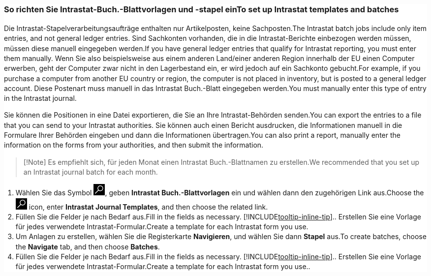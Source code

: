 ### <a name="to-set-up-intrastat-templates-and-batches"></a><span data-ttu-id="9e2f4-127">So richten Sie Intrastat-Buch.-Blattvorlagen und -stapel ein</span><span class="sxs-lookup"><span data-stu-id="9e2f4-127">To set up Intrastat templates and batches</span></span>
<span data-ttu-id="9e2f4-128">Die Intrastat-Stapelverarbeitungsaufträge enthalten nur Artikelposten, keine Sachposten.</span><span class="sxs-lookup"><span data-stu-id="9e2f4-128">The Intrastat batch jobs include only item entries, and not general ledger entries.</span></span> <span data-ttu-id="9e2f4-129">Sind Sachkonten vorhanden, die in die Intrastat-Berichte einbezogen werden müssen, müssen diese manuell eingegeben werden.</span><span class="sxs-lookup"><span data-stu-id="9e2f4-129">If you have general ledger entries that qualify for Intrastat reporting, you must enter them manually.</span></span> <span data-ttu-id="9e2f4-130">Wenn Sie also beispielsweise aus einem anderen Land/einer anderen Region innerhalb der EU einen Computer erwerben, geht der Computer zwar nicht in den Lagerbestand ein, er wird jedoch auf ein Sachkonto gebucht.</span><span class="sxs-lookup"><span data-stu-id="9e2f4-130">For example, if you purchase a computer from another EU country or region, the computer is not placed in inventory, but is posted to a general ledger account.</span></span> <span data-ttu-id="9e2f4-131">Diese Postenart muss manuell in das Intrastat Buch.-Blatt eingegeben werden.</span><span class="sxs-lookup"><span data-stu-id="9e2f4-131">You must manually enter this type of entry in the Intrastat journal.</span></span>  
  
<span data-ttu-id="9e2f4-132">Sie können die Positionen in eine Datei exportieren, die Sie an Ihre Intrastat-Behörden senden.</span><span class="sxs-lookup"><span data-stu-id="9e2f4-132">You can export the entries to a file that you can send to your Intrastat authorities.</span></span> <span data-ttu-id="9e2f4-133">Sie können auch einen Bericht ausdrucken, die Informationen manuell in die Formulare Ihrer Behörden eingeben und dann die Informationen übertragen.</span><span class="sxs-lookup"><span data-stu-id="9e2f4-133">You can also print a report, manually enter the information on the forms from your authorities, and then submit the information.</span></span>

>  [!Note]
> <span data-ttu-id="9e2f4-134">Es empfiehlt sich, für jeden Monat einen Intrastat Buch.-Blattnamen zu erstellen.</span><span class="sxs-lookup"><span data-stu-id="9e2f4-134">We recommended that you set up an Intrastat journal batch for each month.</span></span>  
  
1. <span data-ttu-id="9e2f4-135">Wählen Sie das Symbol ![Nach Seite oder Bericht suchen](media/ui-search/search_small.png "Symbol Nach Seite oder Bericht suchen"), geben **Intrastat Buch.-Blattvorlagen** ein und wählen dann den zugehörigen Link aus.</span><span class="sxs-lookup"><span data-stu-id="9e2f4-135">Choose the ![Search for Page or Report](media/ui-search/search_small.png "Search for Page or Report icon") icon, enter **Intrastat Journal Templates**, and then choose the related link.</span></span>  
2. <span data-ttu-id="9e2f4-136">Füllen Sie die Felder je nach Bedarf aus.</span><span class="sxs-lookup"><span data-stu-id="9e2f4-136">Fill in the fields as necessary.</span></span> [!INCLUDE[tooltip-inline-tip](includes/tooltip-inline-tip_md.md)]<span data-ttu-id="9e2f4-137">.</span><span class="sxs-lookup"><span data-stu-id="9e2f4-137">.</span></span> <span data-ttu-id="9e2f4-138">Erstellen Sie eine Vorlage für jedes verwendete Intrastat-Formular.</span><span class="sxs-lookup"><span data-stu-id="9e2f4-138">Create a template for each Intrastat form you use.</span></span>  
3. <span data-ttu-id="9e2f4-139">Um Anlagen zu erstellen, wählen Sie die Registerkarte **Navigieren**, und wählen Sie dann **Stapel** aus.</span><span class="sxs-lookup"><span data-stu-id="9e2f4-139">To create batches, choose the **Navigate** tab, and then choose **Batches**.</span></span>  
4. <span data-ttu-id="9e2f4-140">Füllen Sie die Felder je nach Bedarf aus.</span><span class="sxs-lookup"><span data-stu-id="9e2f4-140">Fill in the fields as necessary.</span></span> [!INCLUDE[tooltip-inline-tip](includes/tooltip-inline-tip_md.md)]<span data-ttu-id="9e2f4-141">.</span><span class="sxs-lookup"><span data-stu-id="9e2f4-141">.</span></span> <span data-ttu-id="9e2f4-142">Erstellen Sie eine Vorlage für jedes verwendete Intrastat-Formular.</span><span class="sxs-lookup"><span data-stu-id="9e2f4-142">Create a template for each Intrastat form you use..</span></span>  
